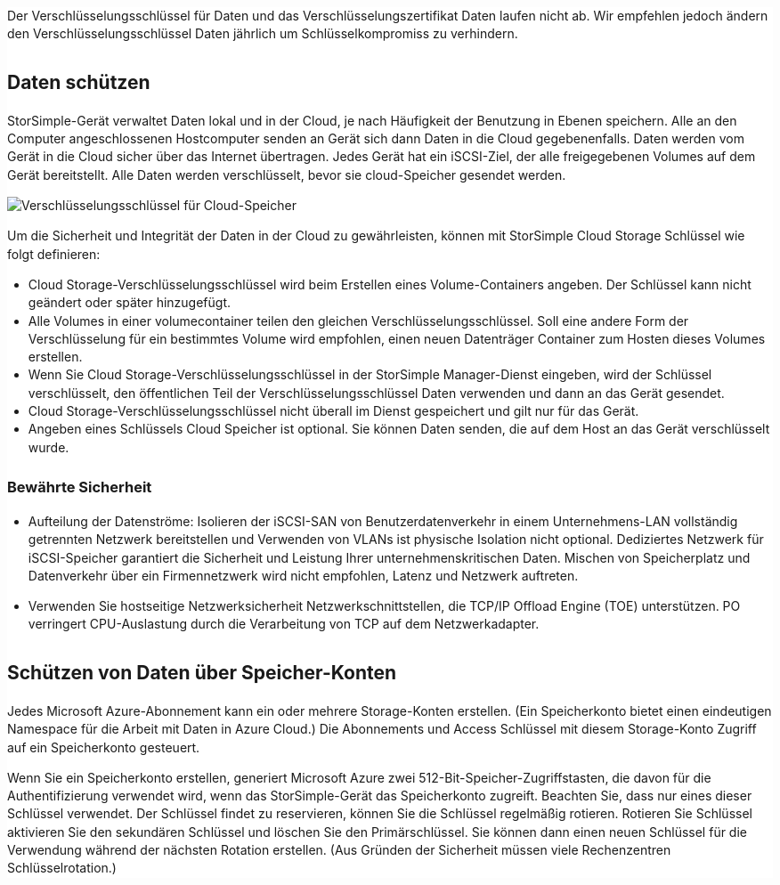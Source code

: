 Der Verschlüsselungsschlüssel für Daten und das Verschlüsselungszertifikat Daten laufen nicht ab. Wir empfehlen jedoch ändern den Verschlüsselungsschlüssel Daten jährlich um Schlüsselkompromiss zu verhindern.

## <a name="protect-data-at-rest"></a>Daten schützen

StorSimple-Gerät verwaltet Daten lokal und in der Cloud, je nach Häufigkeit der Benutzung in Ebenen speichern. Alle an den Computer angeschlossenen Hostcomputer senden an Gerät sich dann Daten in die Cloud gegebenenfalls. Daten werden vom Gerät in die Cloud sicher über das Internet übertragen. Jedes Gerät hat ein iSCSI-Ziel, der alle freigegebenen Volumes auf dem Gerät bereitstellt. Alle Daten werden verschlüsselt, bevor sie cloud-Speicher gesendet werden. 

![Verschlüsselungsschlüssel für Cloud-Speicher](./media/storsimple-security/CloudStorageEncryption.png)

Um die Sicherheit und Integrität der Daten in der Cloud zu gewährleisten, können mit StorSimple Cloud Storage Schlüssel wie folgt definieren:

- Cloud Storage-Verschlüsselungsschlüssel wird beim Erstellen eines Volume-Containers angeben. Der Schlüssel kann nicht geändert oder später hinzugefügt. 
- Alle Volumes in einer volumecontainer teilen den gleichen Verschlüsselungsschlüssel. Soll eine andere Form der Verschlüsselung für ein bestimmtes Volume wird empfohlen, einen neuen Datenträger Container zum Hosten dieses Volumes erstellen.
- Wenn Sie Cloud Storage-Verschlüsselungsschlüssel in der StorSimple Manager-Dienst eingeben, wird der Schlüssel verschlüsselt, den öffentlichen Teil der Verschlüsselungsschlüssel Daten verwenden und dann an das Gerät gesendet.
- Cloud Storage-Verschlüsselungsschlüssel nicht überall im Dienst gespeichert und gilt nur für das Gerät.
- Angeben eines Schlüssels Cloud Speicher ist optional. Sie können Daten senden, die auf dem Host an das Gerät verschlüsselt wurde.

### <a name="additional-security-best-practices"></a>Bewährte Sicherheit

- Aufteilung der Datenströme: Isolieren der iSCSI-SAN von Benutzerdatenverkehr in einem Unternehmens-LAN vollständig getrennten Netzwerk bereitstellen und Verwenden von VLANs ist physische Isolation nicht optional. Dediziertes Netzwerk für iSCSI-Speicher garantiert die Sicherheit und Leistung Ihrer unternehmenskritischen Daten. Mischen von Speicherplatz und Datenverkehr über ein Firmennetzwerk wird nicht empfohlen, Latenz und Netzwerk auftreten.

- Verwenden Sie hostseitige Netzwerksicherheit Netzwerkschnittstellen, die TCP/IP Offload Engine (TOE) unterstützen. PO verringert CPU-Auslastung durch die Verarbeitung von TCP auf dem Netzwerkadapter.

## <a name="protect-data-via-storage-accounts"></a>Schützen von Daten über Speicher-Konten

Jedes Microsoft Azure-Abonnement kann ein oder mehrere Storage-Konten erstellen. (Ein Speicherkonto bietet einen eindeutigen Namespace für die Arbeit mit Daten in Azure Cloud.) Die Abonnements und Access Schlüssel mit diesem Storage-Konto Zugriff auf ein Speicherkonto gesteuert. 

Wenn Sie ein Speicherkonto erstellen, generiert Microsoft Azure zwei 512-Bit-Speicher-Zugriffstasten, die davon für die Authentifizierung verwendet wird, wenn das StorSimple-Gerät das Speicherkonto zugreift. Beachten Sie, dass nur eines dieser Schlüssel verwendet. Der Schlüssel findet zu reservieren, können Sie die Schlüssel regelmäßig rotieren. Rotieren Sie Schlüssel aktivieren Sie den sekundären Schlüssel und löschen Sie den Primärschlüssel. Sie können dann einen neuen Schlüssel für die Verwendung während der nächsten Rotation erstellen. (Aus Gründen der Sicherheit müssen viele Rechenzentren Schlüsselrotation.) 
